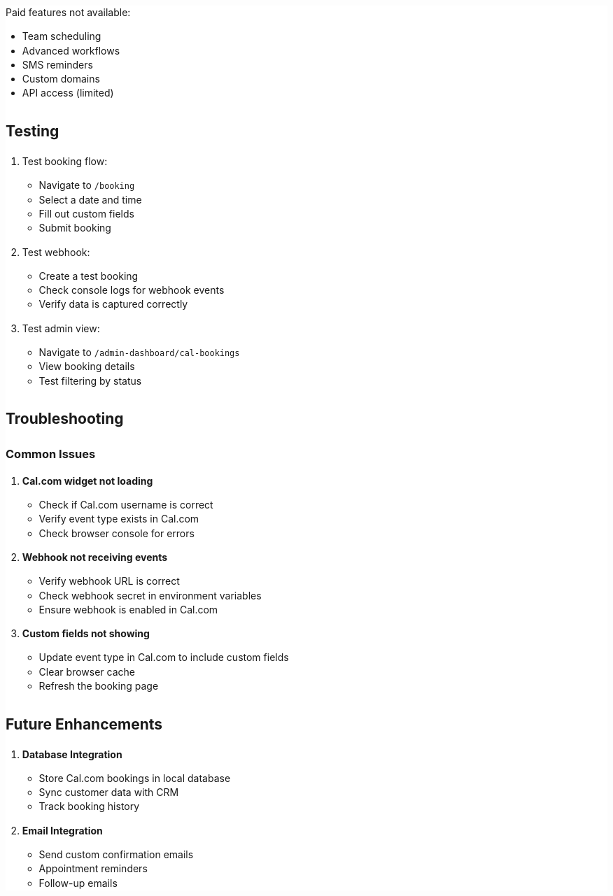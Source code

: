 Paid features not available:
- Team scheduling
- Advanced workflows
- SMS reminders
- Custom domains
- API access (limited)

## Testing

1. Test booking flow:
   - Navigate to `/booking`
   - Select a date and time
   - Fill out custom fields
   - Submit booking

2. Test webhook:
   - Create a test booking
   - Check console logs for webhook events
   - Verify data is captured correctly

3. Test admin view:
   - Navigate to `/admin-dashboard/cal-bookings`
   - View booking details
   - Test filtering by status

## Troubleshooting

### Common Issues

1. **Cal.com widget not loading**
   - Check if Cal.com username is correct
   - Verify event type exists in Cal.com
   - Check browser console for errors

2. **Webhook not receiving events**
   - Verify webhook URL is correct
   - Check webhook secret in environment variables
   - Ensure webhook is enabled in Cal.com

3. **Custom fields not showing**
   - Update event type in Cal.com to include custom fields
   - Clear browser cache
   - Refresh the booking page

## Future Enhancements

1. **Database Integration**
   - Store Cal.com bookings in local database
   - Sync customer data with CRM
   - Track booking history

2. **Email Integration**
   - Send custom confirmation emails
   - Appointment reminders
   - Follow-up emails
